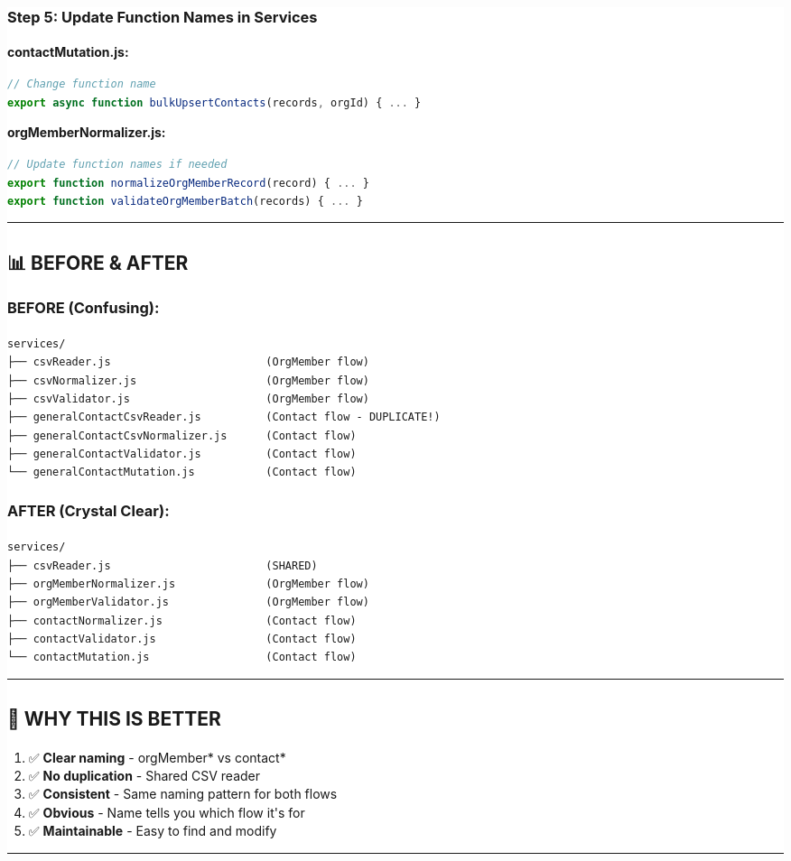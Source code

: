 ### Step 5: Update Function Names in Services

**contactMutation.js:**
```javascript
// Change function name
export async function bulkUpsertContacts(records, orgId) { ... }
```

**orgMemberNormalizer.js:**
```javascript
// Update function names if needed
export function normalizeOrgMemberRecord(record) { ... }
export function validateOrgMemberBatch(records) { ... }
```

---

## 📊 BEFORE & AFTER

### BEFORE (Confusing):
```
services/
├── csvReader.js                        (OrgMember flow)
├── csvNormalizer.js                    (OrgMember flow)
├── csvValidator.js                     (OrgMember flow)
├── generalContactCsvReader.js          (Contact flow - DUPLICATE!)
├── generalContactCsvNormalizer.js      (Contact flow)
├── generalContactValidator.js          (Contact flow)
└── generalContactMutation.js           (Contact flow)
```

### AFTER (Crystal Clear):
```
services/
├── csvReader.js                        (SHARED)
├── orgMemberNormalizer.js              (OrgMember flow)
├── orgMemberValidator.js               (OrgMember flow)
├── contactNormalizer.js                (Contact flow)
├── contactValidator.js                 (Contact flow)
└── contactMutation.js                  (Contact flow)
```

---

## 🎯 WHY THIS IS BETTER

1. ✅ **Clear naming** - orgMember* vs contact*
2. ✅ **No duplication** - Shared CSV reader
3. ✅ **Consistent** - Same naming pattern for both flows
4. ✅ **Obvious** - Name tells you which flow it's for
5. ✅ **Maintainable** - Easy to find and modify

---
